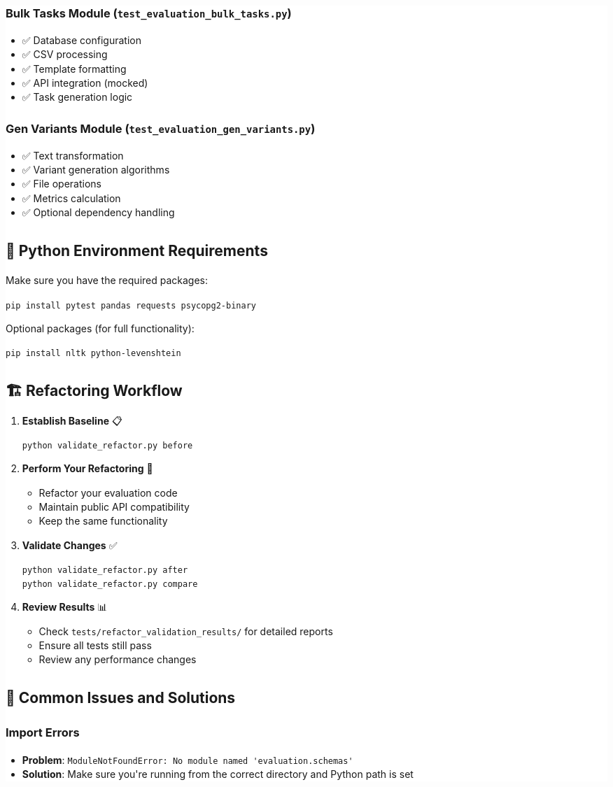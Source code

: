 ### Bulk Tasks Module (`test_evaluation_bulk_tasks.py`)
- ✅ Database configuration
- ✅ CSV processing
- ✅ Template formatting
- ✅ API integration (mocked)
- ✅ Task generation logic

### Gen Variants Module (`test_evaluation_gen_variants.py`)
- ✅ Text transformation
- ✅ Variant generation algorithms
- ✅ File operations
- ✅ Metrics calculation
- ✅ Optional dependency handling

## 🐍 Python Environment Requirements

Make sure you have the required packages:

```bash
pip install pytest pandas requests psycopg2-binary
```

Optional packages (for full functionality):
```bash
pip install nltk python-levenshtein
```

## 🏗️ Refactoring Workflow

1. **Establish Baseline** 📋
   ```bash
   python validate_refactor.py before
   ```

2. **Perform Your Refactoring** 🔨
   - Refactor your evaluation code
   - Maintain public API compatibility
   - Keep the same functionality

3. **Validate Changes** ✅
   ```bash
   python validate_refactor.py after
   python validate_refactor.py compare
   ```

4. **Review Results** 📊
   - Check `tests/refactor_validation_results/` for detailed reports
   - Ensure all tests still pass
   - Review any performance changes

## 🚨 Common Issues and Solutions

### Import Errors
- **Problem**: `ModuleNotFoundError: No module named 'evaluation.schemas'`
- **Solution**: Make sure you're running from the correct directory and Python path is set
